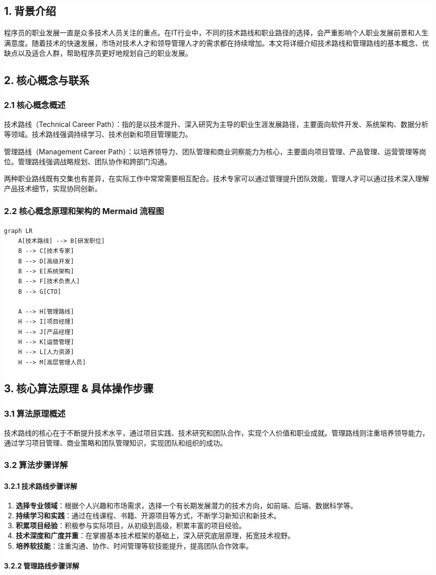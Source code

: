                  

## 1. 背景介绍

程序员的职业发展一直是众多技术人员关注的重点。在IT行业中，不同的技术路线和职业路径的选择，会严重影响个人职业发展前景和人生满意度。随着技术的快速发展，市场对技术人才和领导管理人才的需求都在持续增加。本文将详细介绍技术路线和管理路线的基本概念、优缺点以及适合人群，帮助程序员更好地规划自己的职业发展。

## 2. 核心概念与联系

### 2.1 核心概念概述

技术路线（Technical Career Path）：指的是以技术提升、深入研究为主导的职业生涯发展路径，主要面向软件开发、系统架构、数据分析等领域。技术路线强调持续学习、技术创新和项目管理能力。

管理路线（Management Career Path）：以培养领导力、团队管理和商业洞察能力为核心，主要面向项目管理、产品管理、运营管理等岗位。管理路线强调战略规划、团队协作和跨部门沟通。

两种职业路线既有交集也有差异，在实际工作中常常需要相互配合。技术专家可以通过管理提升团队效能，管理人才可以通过技术深入理解产品技术细节，实现协同创新。

### 2.2 核心概念原理和架构的 Mermaid 流程图

```mermaid
graph LR
    A[技术路线] --> B[研发职位]
    B --> C[技术专家]
    B --> D[高级开发]
    B --> E[系统架构]
    B --> F[技术负责人]
    B --> G[CTO]

    A --> H[管理路线]
    H --> I[项目经理]
    H --> J[产品经理]
    H --> K[运营管理]
    H --> L[人力资源]
    H --> M[高层管理人员]
```

## 3. 核心算法原理 & 具体操作步骤

### 3.1 算法原理概述

技术路线的核心在于不断提升技术水平，通过项目实践、技术研究和团队合作，实现个人价值和职业成就。管理路线则注重培养领导能力，通过学习项目管理、商业策略和团队管理知识，实现团队和组织的成功。

### 3.2 算法步骤详解

#### 3.2.1 技术路线步骤详解

1. **选择专业领域**：根据个人兴趣和市场需求，选择一个有长期发展潜力的技术方向，如前端、后端、数据科学等。
2. **持续学习和实践**：通过在线课程、书籍、开源项目等方式，不断学习新知识和新技术。
3. **积累项目经验**：积极参与实际项目，从初级到高级，积累丰富的项目经验。
4. **技术深度和广度并重**：在掌握基本技术框架的基础上，深入研究底层原理，拓宽技术视野。
5. **培养软技能**：注重沟通、协作、时间管理等软技能提升，提高团队合作效率。

#### 3.2.2 管理路线步骤详解
